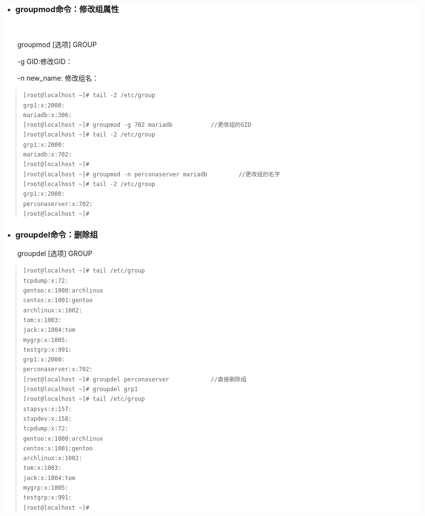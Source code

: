 - ### groupmod命令：修改组属性

  ​	

  ​	groupmod [选项] GROUP

  ​		-g GID:修改GID：

  ​		-n new_name: 修改组名：

> ```shell
> [root@localhost ~]# tail -2 /etc/group
> grp1:x:2000:
> mariadb:x:306:
> [root@localhost ~]# groupmod -g 702 mariadb			//更改组的GID
> [root@localhost ~]# tail -2 /etc/group
> grp1:x:2000:
> mariadb:x:702:
> [root@localhost ~]# 
> [root@localhost ~]# groupmod -n perconaserver mariadb			//更改组的名字
> [root@localhost ~]# tail -2 /etc/group
> grp1:x:2000:
> perconaserver:x:702:
> [root@localhost ~]# 
> 
> ```

- ### groupdel命令：删除组

  

  ​	groupdel [选项] GROUP

> ```shell
> [root@localhost ~]# tail /etc/group
> tcpdump:x:72:
> gentoo:x:1000:archlinux
> centos:x:1001:gentoo
> archlinux:x:1002:
> tom:x:1003:
> jack:x:1004:tom
> mygrp:x:1005:
> testgrp:x:991:
> grp1:x:2000:
> perconaserver:x:702:
> [root@localhost ~]# groupdel perconaserver			//直接删除组
> [root@localhost ~]# groupdel grp1
> [root@localhost ~]# tail /etc/group
> stapsys:x:157:
> stapdev:x:158:
> tcpdump:x:72:
> gentoo:x:1000:archlinux
> centos:x:1001:gentoo
> archlinux:x:1002:
> tom:x:1003:
> jack:x:1004:tom
> mygrp:x:1005:
> testgrp:x:991:
> [root@localhost ~]# 
> 
> ```
